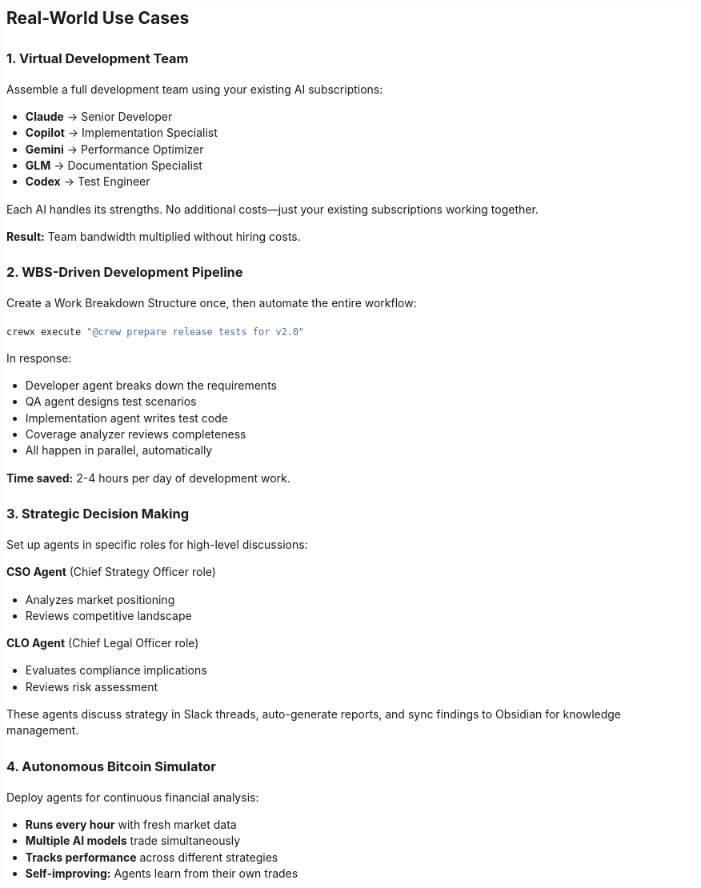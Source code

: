 ## Real-World Use Cases

### 1. Virtual Development Team

Assemble a full development team using your existing AI subscriptions:

- **Claude** → Senior Developer
- **Copilot** → Implementation Specialist
- **Gemini** → Performance Optimizer
- **GLM** → Documentation Specialist
- **Codex** → Test Engineer

Each AI handles its strengths. No additional costs—just your existing subscriptions working together.

**Result:** Team bandwidth multiplied without hiring costs.

### 2. WBS-Driven Development Pipeline

Create a Work Breakdown Structure once, then automate the entire workflow:

```bash
crewx execute "@crew prepare release tests for v2.0"
```

In response:
- Developer agent breaks down the requirements
- QA agent designs test scenarios
- Implementation agent writes test code
- Coverage analyzer reviews completeness
- All happen in parallel, automatically

**Time saved:** 2-4 hours per day of development work.

### 3. Strategic Decision Making

Set up agents in specific roles for high-level discussions:

**CSO Agent** (Chief Strategy Officer role)
- Analyzes market positioning
- Reviews competitive landscape

**CLO Agent** (Chief Legal Officer role)
- Evaluates compliance implications
- Reviews risk assessment

These agents discuss strategy in Slack threads, auto-generate reports, and sync findings to Obsidian for knowledge management.

### 4. Autonomous Bitcoin Simulator

Deploy agents for continuous financial analysis:

- **Runs every hour** with fresh market data
- **Multiple AI models** trade simultaneously
- **Tracks performance** across different strategies
- **Self-improving:** Agents learn from their own trades
